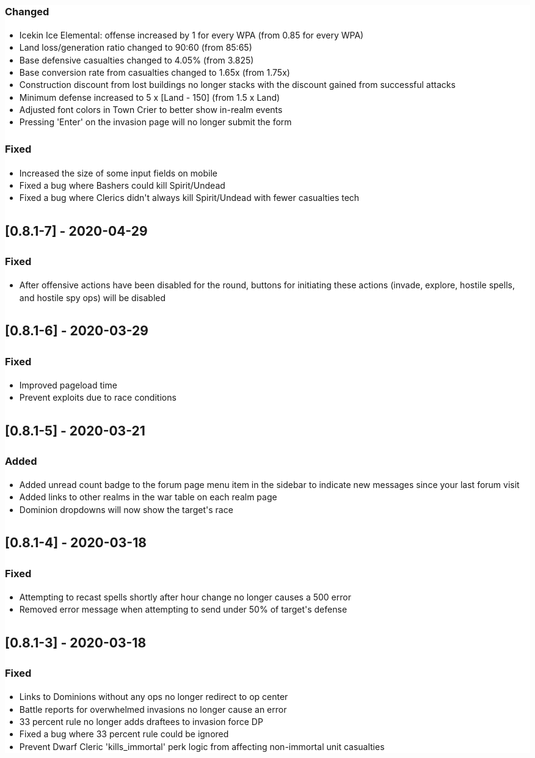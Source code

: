 ### Changed
- Icekin Ice Elemental: offense increased by 1 for every WPA (from 0.85 for every WPA)
- Land loss/generation ratio changed to 90:60 (from 85:65)
- Base defensive casualties changed to 4.05% (from 3.825)
- Base conversion rate from casualties changed to 1.65x (from 1.75x)
- Construction discount from lost buildings no longer stacks with the discount gained from successful attacks
- Minimum defense increased to 5 x [Land - 150] (from 1.5 x Land)
- Adjusted font colors in Town Crier to better show in-realm events
- Pressing 'Enter' on the invasion page will no longer submit the form

### Fixed
- Increased the size of some input fields on mobile
- Fixed a bug where Bashers could kill Spirit/Undead
- Fixed a bug where Clerics didn't always kill Spirit/Undead with fewer casualties tech

## [0.8.1-7] - 2020-04-29
### Fixed
- After offensive actions have been disabled for the round, buttons for initiating these actions (invade, explore, hostile spells, and hostile spy ops) will be disabled

## [0.8.1-6] - 2020-03-29
### Fixed
- Improved pageload time
- Prevent exploits due to race conditions

## [0.8.1-5] - 2020-03-21
### Added
- Added unread count badge to the forum page menu item in the sidebar to indicate new messages since your last forum visit
- Added links to other realms in the war table on each realm page
- Dominion dropdowns will now show the target's race

## [0.8.1-4] - 2020-03-18
### Fixed
- Attempting to recast spells shortly after hour change no longer causes a 500 error
- Removed error message when attempting to send under 50% of target's defense

## [0.8.1-3] - 2020-03-18
### Fixed
- Links to Dominions without any ops no longer redirect to op center
- Battle reports for overwhelmed invasions no longer cause an error
- 33 percent rule no longer adds draftees to invasion force DP
- Fixed a bug where 33 percent rule could be ignored
- Prevent Dwarf Cleric 'kills_immortal' perk logic from affecting non-immortal unit casualties

